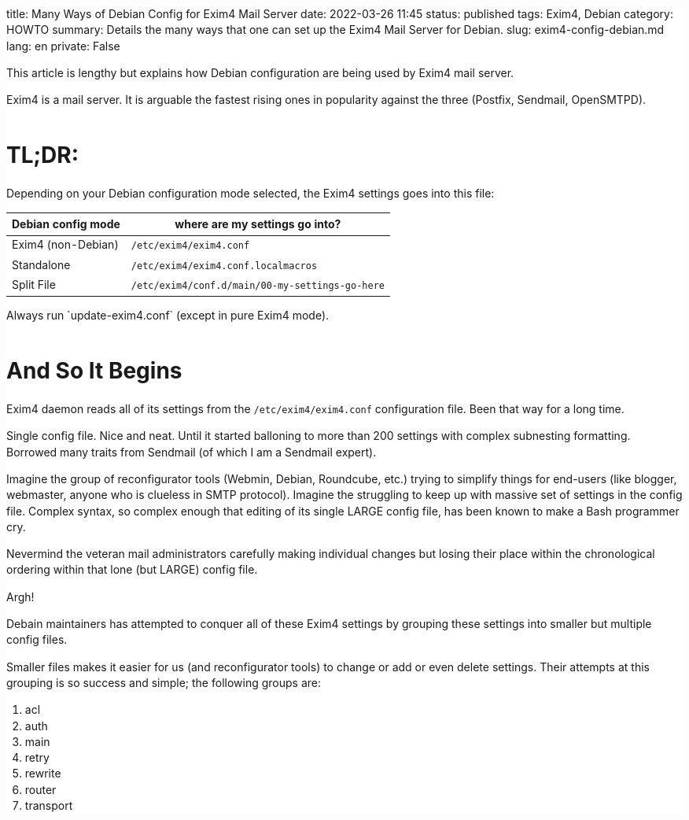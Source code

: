 title: Many Ways of Debian Config for Exim4 Mail Server
date: 2022-03-26 11:45
status: published
tags: Exim4, Debian
category: HOWTO
summary: Details the many ways that one can set up the Exim4 Mail Server for Debian.
slug: exim4-config-debian.md
lang: en
private: False

This article is lengthy but explains how Debian configuration are being used by Exim4 mail server.

Exim4 is a mail server.  It is arguable the fastest rising ones in popularity against the three (Postfix, Sendmail, OpenSMTPD).

# TL;DR:

Depending on your Debian configuration mode selected, the Exim4 settings goes into this file:

| Debian config mode | where are my settings go into? |
| --- | --- |
| Exim4 (non-Debian) | `/etc/exim4/exim4.conf` |
| Standalone | `/etc/exim4/exim4.conf.localmacros` |
| Split File | `/etc/exim4/conf.d/main/00-my-settings-go-here` |
<p></p>
Always run `update-exim4.conf` (except in pure Exim4 mode).

# And So It Begins

Exim4 daemon reads all of its settings from the `/etc/exim4/exim4.conf` configuration file.  Been that way for a long time.

Single config file.  Nice and neat.   Until it started balloning to more than 200 settings with complex subnesting formatting. Borrowed many traits from Sendmail (of which I am a Sendmail expert).

Imagine the group of reconfigurator tools (Webmin, Debian, Roundcube, etc.) trying to simplify things for end-users (like blogger, webmaster, anyone who is clueless in SMTP protocol).   Imagine the struggling to keep up with massive set of settings in the config file.   Complex syntax, so complex enough that editing of its single LARGE config file, has been known to make a Bash programmer cry.

Nevermind the veteran mail administrators carefully making individual changes but losing their place within the chronological ordering within that lone (but LARGE) config file.  

Argh!

Debain maintainers has attempted to conquer all of these Exim4 settings by grouping these settings into smaller but multiple config files.  

Smaller files makes it easier for us (and reconfigurator tools) to change or add or even delete settings. Their attempts at this grouping is so success and simple; the following groups are:

1. acl
2. auth
3. main
4. retry
5. rewrite
6. router
7. transport
